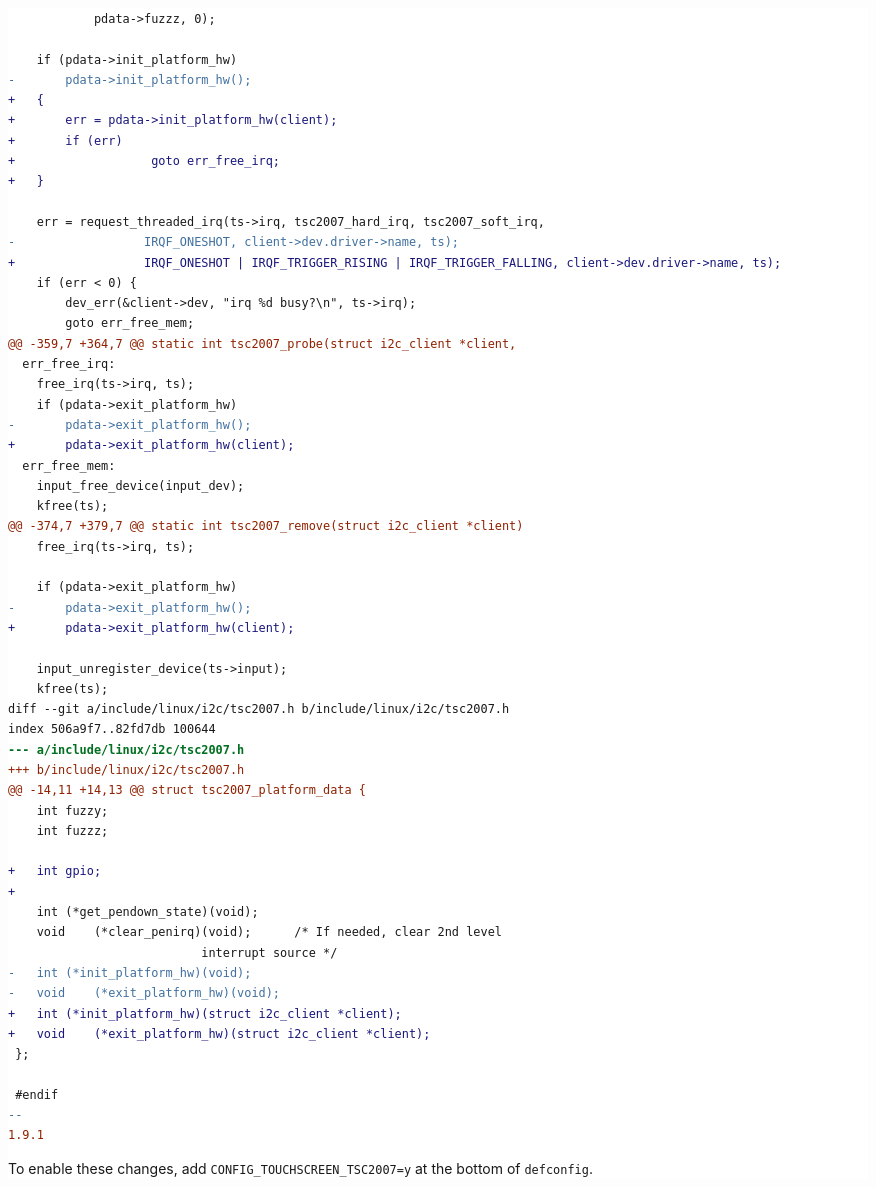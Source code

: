 ```patch
 			pdata->fuzzz, 0);
 
 	if (pdata->init_platform_hw)
-		pdata->init_platform_hw();
+	{
+		err = pdata->init_platform_hw(client);
+		if (err)
+        	        goto err_free_irq;
+	}
 
 	err = request_threaded_irq(ts->irq, tsc2007_hard_irq, tsc2007_soft_irq,
-				   IRQF_ONESHOT, client->dev.driver->name, ts);
+				   IRQF_ONESHOT | IRQF_TRIGGER_RISING | IRQF_TRIGGER_FALLING, client->dev.driver->name, ts);
 	if (err < 0) {
 		dev_err(&client->dev, "irq %d busy?\n", ts->irq);
 		goto err_free_mem;
@@ -359,7 +364,7 @@ static int tsc2007_probe(struct i2c_client *client,
  err_free_irq:
 	free_irq(ts->irq, ts);
 	if (pdata->exit_platform_hw)
-		pdata->exit_platform_hw();
+		pdata->exit_platform_hw(client);
  err_free_mem:
 	input_free_device(input_dev);
 	kfree(ts);
@@ -374,7 +379,7 @@ static int tsc2007_remove(struct i2c_client *client)
 	free_irq(ts->irq, ts);
 
 	if (pdata->exit_platform_hw)
-		pdata->exit_platform_hw();
+		pdata->exit_platform_hw(client);
 
 	input_unregister_device(ts->input);
 	kfree(ts);
diff --git a/include/linux/i2c/tsc2007.h b/include/linux/i2c/tsc2007.h
index 506a9f7..82fd7db 100644
--- a/include/linux/i2c/tsc2007.h
+++ b/include/linux/i2c/tsc2007.h
@@ -14,11 +14,13 @@ struct tsc2007_platform_data {
 	int	fuzzy;
 	int	fuzzz;
 
+	int	gpio;
+
 	int	(*get_pendown_state)(void);
 	void	(*clear_penirq)(void);		/* If needed, clear 2nd level
 						   interrupt source */
-	int	(*init_platform_hw)(void);
-	void	(*exit_platform_hw)(void);
+	int	(*init_platform_hw)(struct i2c_client *client);
+	void	(*exit_platform_hw)(struct i2c_client *client);
 };
 
 #endif
-- 
1.9.1
```
To enable these changes, add `CONFIG_TOUCHSCREEN_TSC2007=y` at the bottom of `defconfig`.
